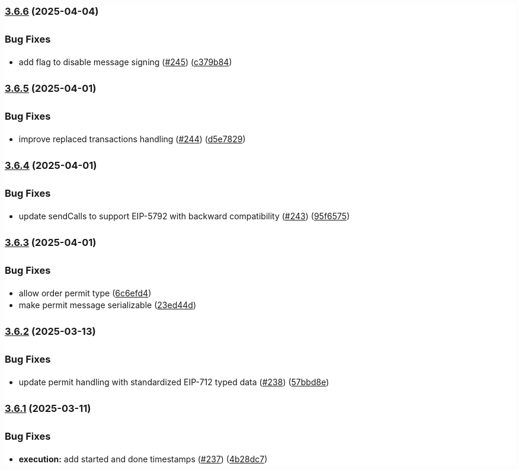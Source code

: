 ### [3.6.6](https://github.com/lifinance/sdk/compare/v3.6.5...v3.6.6) (2025-04-04)

### Bug Fixes

- add flag to disable message signing ([#245](https://github.com/lifinance/sdk/issues/245)) ([c379b84](https://github.com/lifinance/sdk/commit/c379b845f9fdab7e7295c779b2425dbe67f5708a))

### [3.6.5](https://github.com/lifinance/sdk/compare/v3.6.4...v3.6.5) (2025-04-01)

### Bug Fixes

- improve replaced transactions handling ([#244](https://github.com/lifinance/sdk/issues/244)) ([d5e7829](https://github.com/lifinance/sdk/commit/d5e78299f7041370bd0f27d74ac8304c93ec75e7))

### [3.6.4](https://github.com/lifinance/sdk/compare/v3.6.3...v3.6.4) (2025-04-01)

### Bug Fixes

- update sendCalls to support EIP-5792 with backward compatibility ([#243](https://github.com/lifinance/sdk/issues/243)) ([95f6575](https://github.com/lifinance/sdk/commit/95f6575c13036d8c4187c3fabd5a195689670be3))

### [3.6.3](https://github.com/lifinance/sdk/compare/v3.6.2...v3.6.3) (2025-04-01)

### Bug Fixes

- allow order permit type ([6c6efd4](https://github.com/lifinance/sdk/commit/6c6efd4412357cc6e21f87c18385e4398152c13a))
- make permit message serializable ([23ed44d](https://github.com/lifinance/sdk/commit/23ed44d110e33e0578c7a6873b6fe6e595e24052))

### [3.6.2](https://github.com/lifinance/sdk/compare/v3.6.1...v3.6.2) (2025-03-13)

### Bug Fixes

- update permit handling with standardized EIP-712 typed data ([#238](https://github.com/lifinance/sdk/issues/238)) ([57bbd8e](https://github.com/lifinance/sdk/commit/57bbd8e9bcdbd620ae509867beac9f2dff764a2e))

### [3.6.1](https://github.com/lifinance/sdk/compare/v3.6.0...v3.6.1) (2025-03-11)

### Bug Fixes

- **execution:** add started and done timestamps ([#237](https://github.com/lifinance/sdk/issues/237)) ([4b28dc7](https://github.com/lifinance/sdk/commit/4b28dc7fb939cc12b5c9f67a5e6e63c15ade9429))

